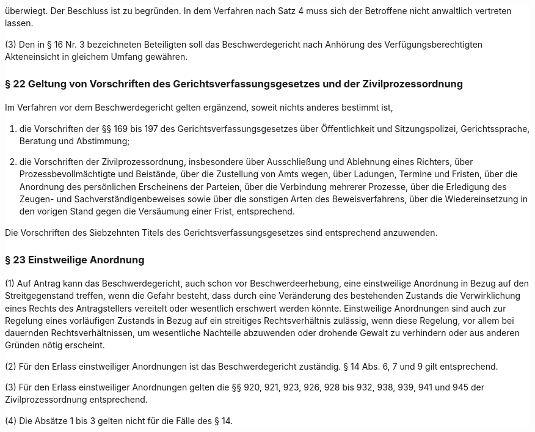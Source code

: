 überwiegt. Der Beschluss ist zu begründen. In dem Verfahren nach Satz
4 muss sich der Betroffene nicht anwaltlich vertreten lassen.

(3) Den in § 16 Nr. 3 bezeichneten Beteiligten soll das
Beschwerdegericht nach Anhörung des Verfügungsberechtigten
Akteneinsicht in gleichem Umfang gewähren.


### § 22 Geltung von Vorschriften des Gerichtsverfassungsgesetzes und der Zivilprozessordnung

Im Verfahren vor dem Beschwerdegericht gelten ergänzend, soweit nichts
anderes bestimmt ist,

1.  die Vorschriften der §§ 169 bis 197 des Gerichtsverfassungsgesetzes
    über Öffentlichkeit und Sitzungspolizei, Gerichtssprache, Beratung und
    Abstimmung;


2.  die Vorschriften der Zivilprozessordnung, insbesondere über
    Ausschließung und Ablehnung eines Richters, über
    Prozessbevollmächtigte und Beistände, über die Zustellung von Amts
    wegen, über Ladungen, Termine und Fristen, über die Anordnung des
    persönlichen Erscheinens der Parteien, über die Verbindung mehrerer
    Prozesse, über die Erledigung des Zeugen- und Sachverständigenbeweises
    sowie über die sonstigen Arten des Beweisverfahrens, über die
    Wiedereinsetzung in den vorigen Stand gegen die Versäumung einer
    Frist, entsprechend.



Die Vorschriften des Siebzehnten Titels des
Gerichtsverfassungsgesetzes sind entsprechend anzuwenden.


### § 23 Einstweilige Anordnung

(1) Auf Antrag kann das Beschwerdegericht, auch schon vor
Beschwerdeerhebung, eine einstweilige Anordnung in Bezug auf den
Streitgegenstand treffen, wenn die Gefahr besteht, dass durch eine
Veränderung des bestehenden Zustands die Verwirklichung eines Rechts
des Antragstellers vereitelt oder wesentlich erschwert werden könnte.
Einstweilige Anordnungen sind auch zur Regelung eines vorläufigen
Zustands in Bezug auf ein streitiges Rechtsverhältnis zulässig, wenn
diese Regelung, vor allem bei dauernden Rechtsverhältnissen, um
wesentliche Nachteile abzuwenden oder drohende Gewalt zu verhindern
oder aus anderen Gründen nötig erscheint.

(2) Für den Erlass einstweiliger Anordnungen ist das Beschwerdegericht
zuständig. § 14 Abs. 6, 7 und 9 gilt entsprechend.

(3) Für den Erlass einstweiliger Anordnungen gelten die §§ 920, 921,
923, 926, 928 bis 932, 938, 939, 941 und 945 der Zivilprozessordnung
entsprechend.

(4) Die Absätze 1 bis 3 gelten nicht für die Fälle des § 14.
